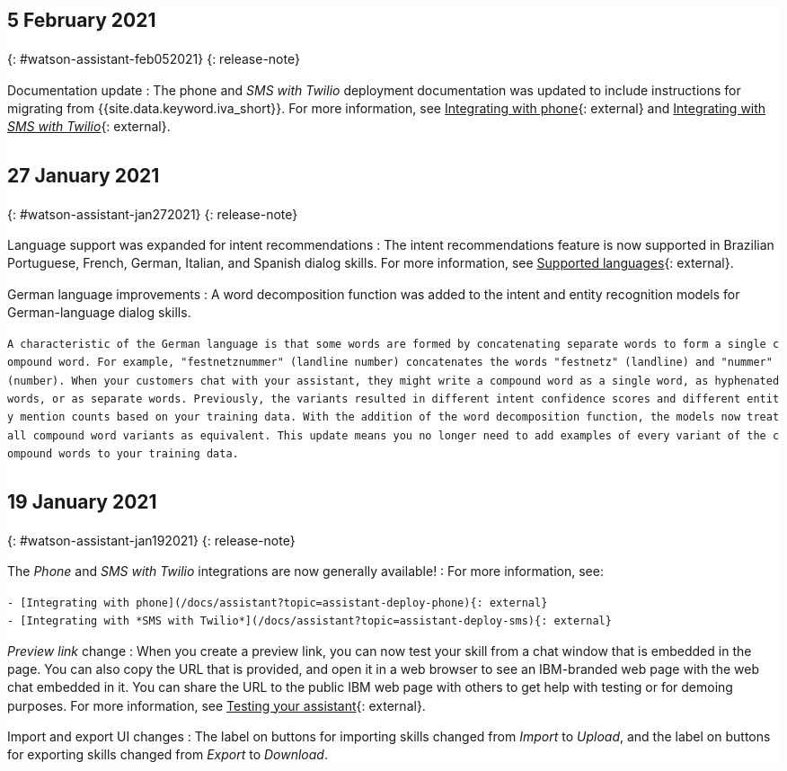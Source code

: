 ## 5 February 2021
{: #watson-assistant-feb052021}
{: release-note}

Documentation update
:   The phone and *SMS with Twilio* deployment documentation was updated to include instructions for migrating from {{site.data.keyword.iva_short}}. For more information, see [Integrating with phone](/docs/assistant?topic=assistant-deploy-phone#deploy-phone-migrate-from-va){: external} and [Integrating with *SMS with Twilio*](/docs/assistant?topic=assistant-deploy-sms#deploy-sms-migrate-from-va){: external}.

## 27 January 2021
{: #watson-assistant-jan272021}
{: release-note}

Language support was expanded for intent recommendations
:   The intent recommendations feature is now supported in Brazilian Portuguese, French, German, Italian, and Spanish dialog skills. For more information, see [Supported languages](/docs/assistant?topic=assistant-language-support){: external}.

German language improvements
:   A word decomposition function was added to the intent and entity recognition models for German-language dialog skills.

    A characteristic of the German language is that some words are formed by concatenating separate words to form a single compound word. For example, "festnetznummer" (landline number) concatenates the words "festnetz" (landline) and "nummer" (number). When your customers chat with your assistant, they might write a compound word as a single word, as hyphenated words, or as separate words. Previously, the variants resulted in different intent confidence scores and different entity mention counts based on your training data. With the addition of the word decomposition function, the models now treat all compound word variants as equivalent. This update means you no longer need to add examples of every variant of the compound words to your training data.

## 19 January 2021
{: #watson-assistant-jan192021}
{: release-note}

The *Phone* and *SMS with Twilio* integrations are now generally available!
:   For more information, see:

    - [Integrating with phone](/docs/assistant?topic=assistant-deploy-phone){: external}
    - [Integrating with *SMS with Twilio*](/docs/assistant?topic=assistant-deploy-sms){: external}

*Preview link* change
:   When you create a preview link, you can now test your skill from a chat window that is embedded in the page. You can also copy the URL that is provided, and open it in a web browser to see an IBM-branded web page with the web chat embedded in it. You can share the URL to the public IBM web page with others to get help with testing or for demoing purposes. For more information, see [Testing your assistant](/docs/assistant?topic=assistant-deploy-web-link){: external}.

Import and export UI changes
:   The label on buttons for importing skills changed from *Import* to *Upload*, and the label on buttons for exporting skills changed from *Export* to *Download*.
